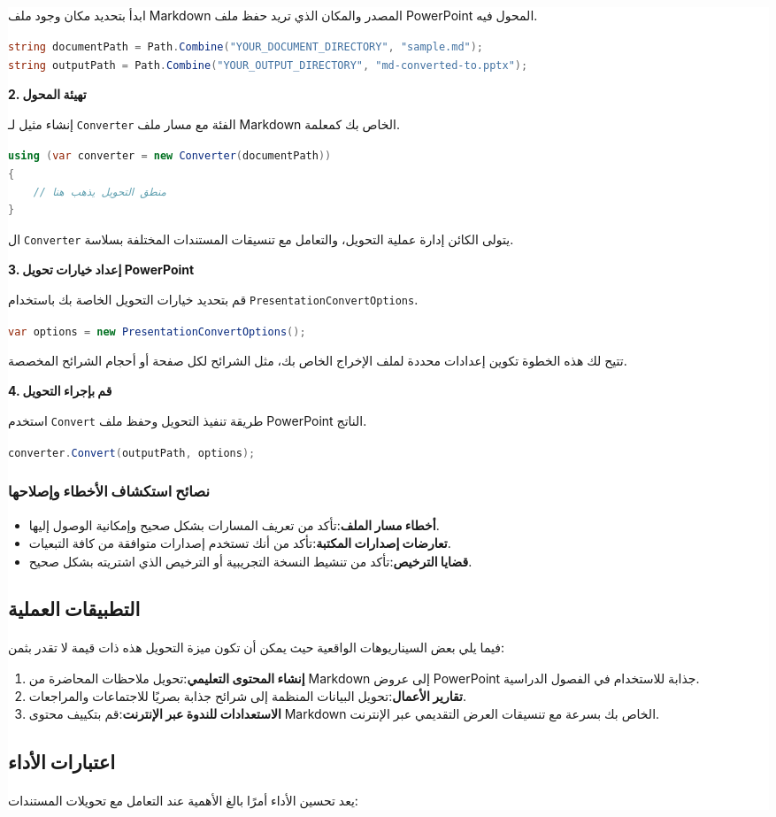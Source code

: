 ابدأ بتحديد مكان وجود ملف Markdown المصدر والمكان الذي تريد حفظ ملف PowerPoint المحول فيه.

```csharp
string documentPath = Path.Combine("YOUR_DOCUMENT_DIRECTORY", "sample.md");
string outputPath = Path.Combine("YOUR_OUTPUT_DIRECTORY", "md-converted-to.pptx");
```

**2. تهيئة المحول**

إنشاء مثيل لـ `Converter` الفئة مع مسار ملف Markdown الخاص بك كمعلمة.

```csharp
using (var converter = new Converter(documentPath))
{
    // منطق التحويل يذهب هنا
}
```

ال `Converter` يتولى الكائن إدارة عملية التحويل، والتعامل مع تنسيقات المستندات المختلفة بسلاسة.

**3. إعداد خيارات تحويل PowerPoint**

قم بتحديد خيارات التحويل الخاصة بك باستخدام `PresentationConvertOptions`.

```csharp
var options = new PresentationConvertOptions();
```

تتيح لك هذه الخطوة تكوين إعدادات محددة لملف الإخراج الخاص بك، مثل الشرائح لكل صفحة أو أحجام الشرائح المخصصة.

**4. قم بإجراء التحويل**

استخدم `Convert` طريقة تنفيذ التحويل وحفظ ملف PowerPoint الناتج.

```csharp
converter.Convert(outputPath, options);
```

### نصائح استكشاف الأخطاء وإصلاحها

- **أخطاء مسار الملف**:تأكد من تعريف المسارات بشكل صحيح وإمكانية الوصول إليها.
- **تعارضات إصدارات المكتبة**:تأكد من أنك تستخدم إصدارات متوافقة من كافة التبعيات.
- **قضايا الترخيص**:تأكد من تنشيط النسخة التجريبية أو الترخيص الذي اشتريته بشكل صحيح.

## التطبيقات العملية

فيما يلي بعض السيناريوهات الواقعية حيث يمكن أن تكون ميزة التحويل هذه ذات قيمة لا تقدر بثمن:

1. **إنشاء المحتوى التعليمي**:تحويل ملاحظات المحاضرة من Markdown إلى عروض PowerPoint جذابة للاستخدام في الفصول الدراسية.
2. **تقارير الأعمال**:تحويل البيانات المنظمة إلى شرائح جذابة بصريًا للاجتماعات والمراجعات.
3. **الاستعدادات للندوة عبر الإنترنت**:قم بتكييف محتوى Markdown الخاص بك بسرعة مع تنسيقات العرض التقديمي عبر الإنترنت.

## اعتبارات الأداء

يعد تحسين الأداء أمرًا بالغ الأهمية عند التعامل مع تحويلات المستندات:
